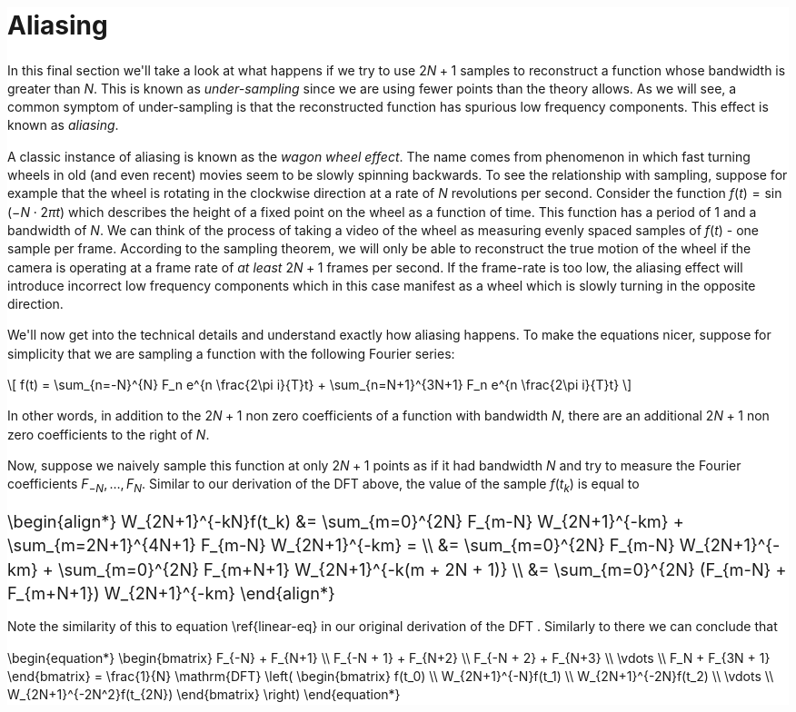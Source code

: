 # Aliasing

In this final section we'll take a look at what happens if we try to use $2N + 1$ samples to reconstruct a function whose bandwidth is greater than $N$. This is known as _under-sampling_ since we are using fewer points than the theory allows. As we will see, a common symptom of under-sampling is that the reconstructed function has spurious low frequency components. This effect is known as _aliasing_.

A classic instance of aliasing is known as the _wagon wheel effect_. The name comes from phenomenon in which fast turning wheels in old (and even recent) movies seem to be slowly spinning backwards.  To see the relationship with sampling, suppose for example that the wheel is rotating in the clockwise direction at a rate of $N$ revolutions per second. Consider the function $f(t) = \sin(-N \cdot 2\pi t)$ which describes the height of a fixed point on the wheel as a function of time. This function has a period of $1$ and a bandwidth of $N$. We can think of the process of taking a video of the wheel as measuring evenly spaced samples of $f(t)$ - one sample per frame. According to the sampling theorem, we will only be able to reconstruct the true motion of the wheel if the camera is operating at a frame rate of _at least_ $2N+1$ frames per second. If the frame-rate is too low, the aliasing effect will introduce incorrect low frequency components which in this case manifest as a wheel which is slowly turning in the opposite direction.

We'll now get into the technical details and understand exactly how aliasing happens. To make the equations nicer, suppose for simplicity that we are sampling a function with the following Fourier series:

\\[
f(t) = \sum_{n=-N}^{N} F_n e^{n \frac{2\pi i}{T}t} + \sum_{n=N+1}^{3N+1} F_n e^{n \frac{2\pi i}{T}t}
\\]

In other words, in addition to the $2N+1$ non zero coefficients of a function with bandwidth $N$, there are an additional $2N+1$ non zero coefficients to the right of $N$. 

Now, suppose we naively sample this function at only $2N+1$ points as if it had bandwidth $N$ and try to measure the Fourier coefficients $F_{-N}, \dots, F_N$. Similar to our derivation of the DFT above, the value of the sample $f(t_k)$ is equal to

<div style="font-size: 1.3em;">
\begin{align*}
W_{2N+1}^{-kN}f(t_k) &= \sum_{m=0}^{2N} F_{m-N} W_{2N+1}^{-km} + \sum_{m=2N+1}^{4N+1} F_{m-N} W_{2N+1}^{-km} = \\
&= \sum_{m=0}^{2N} F_{m-N} W_{2N+1}^{-km} + \sum_{m=0}^{2N} F_{m+N+1} W_{2N+1}^{-k(m + 2N + 1)} \\
&= \sum_{m=0}^{2N} (F_{m-N} + F_{m+N+1}) W_{2N+1}^{-km}
\end{align*}
</div>

Note the similarity of this to equation \ref{linear-eq} in our original derivation of the DFT . Similarly to there we can conclude that

\begin{equation\*}
\begin{bmatrix} F_{-N} + F_{N+1} \\\\ F_{-N + 1} + F_{N+2} \\\\ F_{-N + 2} + F_{N+3} \\\\ \vdots \\\\ F_N + F_{3N + 1} \end{bmatrix} =
\frac{1}{N} \mathrm{DFT} \left(
\begin{bmatrix} f(t_0) \\\\ W_{2N+1}^{-N}f(t_1) \\\\ W_{2N+1}^{-2N}f(t_2) \\\\ \vdots \\\\ W_{2N+1}^{-2N^2}f(t_{2N}) \end{bmatrix}
\right)
\end{equation\*}
